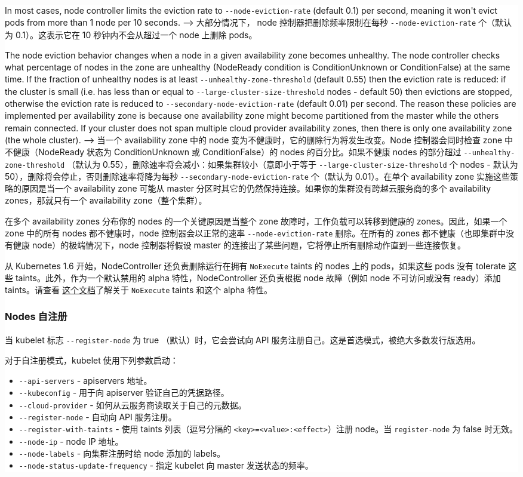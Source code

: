 
In most cases, node controller limits the eviction rate to
`--node-eviction-rate` (default 0.1) per second, meaning it won't evict pods
from more than 1 node per 10 seconds.
-->
大部分情况下， node 控制器把删除频率限制在每秒 `--node-eviction-rate` 个（默认为 0.1）。这表示它在 10 秒钟内不会从超过一个 node 上删除 pods。


The node eviction behavior changes when a node in a given availability zone
becomes unhealthy. The node controller checks what percentage of nodes in the zone
are unhealthy (NodeReady condition is ConditionUnknown or ConditionFalse) at
the same time. If the fraction of unhealthy nodes is at least
`--unhealthy-zone-threshold` (default 0.55) then the eviction rate is reduced:
if the cluster is small (i.e. has less than or equal to
`--large-cluster-size-threshold` nodes - default 50) then evictions are
stopped, otherwise the eviction rate is reduced to
`--secondary-node-eviction-rate` (default 0.01) per second. The reason these
policies are implemented per availability zone is because one availability zone
might become partitioned from the master while the others remain connected. If
your cluster does not span multiple cloud provider availability zones, then
there is only one availability zone (the whole cluster).
-->
当一个 availability zone 中的 node 变为不健康时，它的删除行为将发生改变。Node 控制器会同时检查 zone 中不健康（NodeReady  状态为 ConditionUnknown 或 ConditionFalse）的 nodes 的百分比。如果不健康 nodes 的部分超过 `--unhealthy-zone-threshold` （默认为 0.55），删除速率将会减小：如果集群较小（意即小于等于 `--large-cluster-size-threshold` 个 nodes - 默认为50），删除将会停止，否则删除速率将降为每秒 `--secondary-node-eviction-rate` 个（默认为 0.01）。在单个 availability zone 实施这些策略的原因是当一个 availability zone 可能从 master 分区时其它的仍然保持连接。如果你的集群没有跨越云服务商的多个 availability zones，那就只有一个 availability zone（整个集群）。


在多个 availability zones 分布你的 nodes 的一个关键原因是当整个 zone 故障时，工作负载可以转移到健康的 zones。因此，如果一个 zone 中的所有 nodes 都不健康时，node 控制器会以正常的速率 `--node-eviction-rate` 删除。在所有的 zones 都不健康（也即集群中没有健康 node）的极端情况下，node 控制器将假设 master 的连接出了某些问题，它将停止所有删除动作直到一些连接恢复。


从 Kubernetes 1.6 开始，NodeController 还负责删除运行在拥有 `NoExecute` taints 的 nodes 上的 pods，如果这些 pods 没有 tolerate 这些 taints。此外，作为一个默认禁用的 alpha 特性，NodeController 还负责根据 node 故障（例如 node 不可访问或没有 ready）添加 taints。请查看 [这个文档](/docs/concepts/configuration/assign-pod-node/#taints-and-tolerations-beta-feature)了解关于 `NoExecute` taints 和这个 alpha 特性。


### Nodes 自注册


当 kubelet 标志 `--register-node` 为 true （默认）时，它会尝试向 API 服务注册自己。这是首选模式，被绝大多数发行版选用。


对于自注册模式，kubelet 使用下列参数启动：

  - `--api-servers` - apiservers 地址。
  - `--kubeconfig` - 用于向 apiserver 验证自己的凭据路径。
  - `--cloud-provider` - 如何从云服务商读取关于自己的元数据。
  - `--register-node` - 自动向  API 服务注册。
  - `--register-with-taints` - 使用 taints 列表（逗号分隔的 `<key>=<value>:<effect>`）注册 node。当 `register-node` 为 false 时无效。
  - `--node-ip` - node IP 地址。
  - `--node-labels` - 向集群注册时给 node 添加的 labels。
  - `--node-status-update-frequency` - 指定 kubelet 向 master 发送状态的频率。
